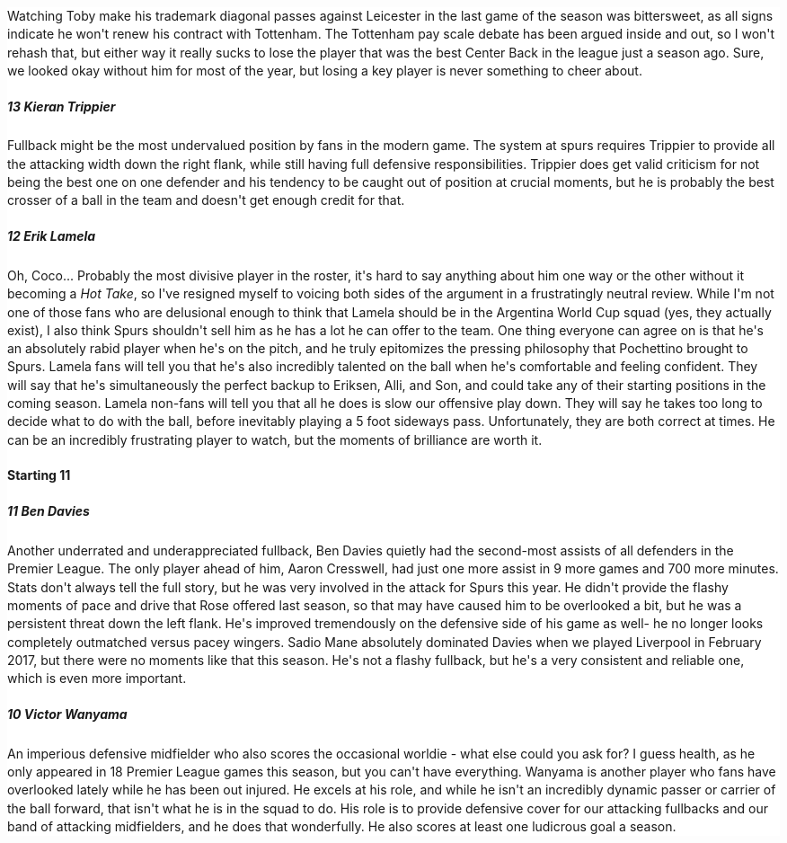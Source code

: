 Watching Toby make his trademark diagonal passes against Leicester in the last game of the season was bittersweet, as all signs indicate he won't renew his contract with Tottenham. The Tottenham pay scale debate has been argued inside and out, so I won't rehash that, but either way it really sucks to lose the player that was the best Center Back in the league just a season ago. Sure, we looked okay without him for most of the year, but losing a key player is never something to cheer about.

##### 13 Kieran Trippier

Fullback might be the most undervalued position by fans in the modern game. The system at spurs requires Trippier to provide all the attacking width down the right flank, while still having full defensive responsibilities. Trippier does get valid criticism for not being the best one on one defender and his tendency to be caught out of position at crucial moments, but he is probably the best crosser of a ball in the team and doesn't get enough credit for that.

##### 12 Erik Lamela

Oh, Coco... Probably the most divisive player in the roster, it's hard to say anything about him one way or the other without it becoming a _Hot Take_, so I've resigned myself to voicing both sides of the argument in a frustratingly neutral review. While I'm not one of those fans who are delusional enough to think that Lamela should be in the Argentina World Cup squad (yes, they actually exist), I also think Spurs shouldn't sell him as he has a lot he can offer to the team. One thing everyone can agree on is that he's an absolutely rabid player when he's on the pitch, and he truly epitomizes the pressing philosophy that Pochettino brought to Spurs. Lamela fans will tell you that he's also incredibly talented on the ball when he's comfortable and feeling confident. They will say that he's simultaneously the perfect backup to Eriksen, Alli, and Son, and could take any of their starting positions in the coming season. Lamela non-fans will tell you that all he does is slow our offensive play down. They will say he takes too long to decide what to do with the ball, before inevitably playing a 5 foot sideways pass. Unfortunately, they are both correct at times. He can be an incredibly frustrating player to watch, but the moments of brilliance are worth it.

#### Starting 11

##### 11 Ben Davies

Another underrated and underappreciated fullback, Ben Davies quietly had the second-most assists of all defenders in the Premier League. The only player ahead of him, Aaron Cresswell, had just one more assist in 9 more games and 700 more minutes. Stats don't always tell the full story, but he was very involved in the attack for Spurs this year. He didn't provide the flashy moments of pace and drive that Rose offered last season, so that may have caused him to be overlooked a bit, but he was a persistent threat down the left flank. He's improved tremendously on the defensive side of his game as well- he no longer looks completely outmatched versus pacey wingers. Sadio Mane absolutely dominated Davies when we played Liverpool in February 2017, but there were no moments like that this season. He's not a flashy fullback, but he's a very consistent and reliable one, which is even more important.

##### 10 Victor Wanyama

An imperious defensive midfielder who also scores the occasional worldie - what else could you ask for? I guess health, as he only appeared in 18 Premier League games this season, but you can't have everything. Wanyama is another player who fans have overlooked lately while he has been out injured. He excels at his role, and while he isn't an incredibly dynamic passer or carrier of the ball forward, that isn't what he is in the squad to do. His role is to provide defensive cover for our attacking fullbacks and our band of attacking midfielders, and he does that wonderfully. He also scores at least one ludicrous goal a season.
